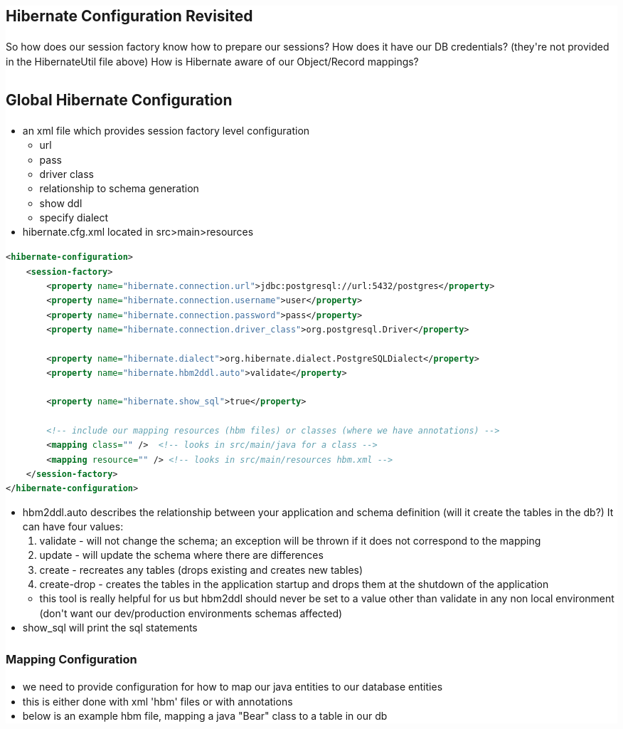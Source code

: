 ## Hibernate Configuration Revisited
So how does our session factory know how to prepare our sessions? How does it have our DB credentials? (they're not provided in the HibernateUtil file above) How is Hibernate aware of our Object/Record mappings?

## Global Hibernate Configuration
- an xml file which provides session factory level configuration
    - url
    - pass
    - driver class
    - relationship to schema generation
    - show ddl
    - specify dialect
- hibernate.cfg.xml located in src>main>resources

``` xml
<hibernate-configuration>
	<session-factory>
		<property name="hibernate.connection.url">jdbc:postgresql://url:5432/postgres</property>
		<property name="hibernate.connection.username">user</property>
		<property name="hibernate.connection.password">pass</property>
		<property name="hibernate.connection.driver_class">org.postgresql.Driver</property>
	
		<property name="hibernate.dialect">org.hibernate.dialect.PostgreSQLDialect</property>
		<property name="hibernate.hbm2ddl.auto">validate</property>

		<property name="hibernate.show_sql">true</property>
		
		<!-- include our mapping resources (hbm files) or classes (where we have annotations) -->
		<mapping class="" />  <!-- looks in src/main/java for a class -->
		<mapping resource="" /> <!-- looks in src/main/resources hbm.xml -->
	</session-factory>
</hibernate-configuration>
```
- hbm2ddl.auto describes the relationship between your application and schema definition (will it create the tables in the db?) It can have four values:
    1. validate - will not change the schema; an exception will be thrown if it does not correspond to the mapping
    2. update - will update the schema where there are differences 
    3. create - recreates any tables (drops existing and creates new tables)
    4. create-drop - creates the tables in the application startup and drops them at the shutdown of the application
    - this tool is really helpful for us but hbm2ddl should never be set to a value other than validate in any non local environment (don't want our dev/production environments schemas affected)  
- show_sql will print the sql statements 

### Mapping Configuration
- we need to provide configuration for how to map our java entities to our database entities
- this is either done with xml 'hbm' files or with annotations
- below is an example hbm file, mapping a java "Bear" class to a table in our db
